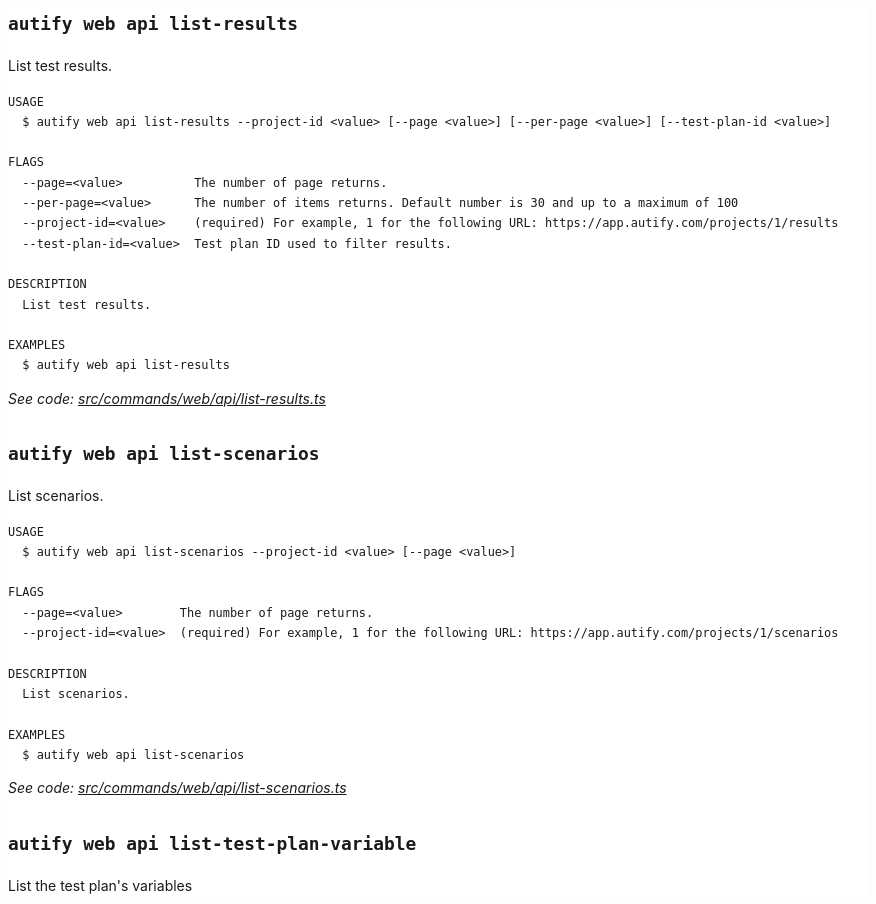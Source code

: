 ## `autify web api list-results`

List test results.

```
USAGE
  $ autify web api list-results --project-id <value> [--page <value>] [--per-page <value>] [--test-plan-id <value>]

FLAGS
  --page=<value>          The number of page returns.
  --per-page=<value>      The number of items returns. Default number is 30 and up to a maximum of 100
  --project-id=<value>    (required) For example, 1 for the following URL: https://app.autify.com/projects/1/results
  --test-plan-id=<value>  Test plan ID used to filter results.

DESCRIPTION
  List test results.

EXAMPLES
  $ autify web api list-results
```

_See code: [src/commands/web/api/list-results.ts](https://github.com/autifyhq/autify-cli/blob/v0.62.0-beta.0/src/commands/web/api/list-results.ts)_

## `autify web api list-scenarios`

List scenarios.

```
USAGE
  $ autify web api list-scenarios --project-id <value> [--page <value>]

FLAGS
  --page=<value>        The number of page returns.
  --project-id=<value>  (required) For example, 1 for the following URL: https://app.autify.com/projects/1/scenarios

DESCRIPTION
  List scenarios.

EXAMPLES
  $ autify web api list-scenarios
```

_See code: [src/commands/web/api/list-scenarios.ts](https://github.com/autifyhq/autify-cli/blob/v0.62.0-beta.0/src/commands/web/api/list-scenarios.ts)_

## `autify web api list-test-plan-variable`

List the test plan's variables
